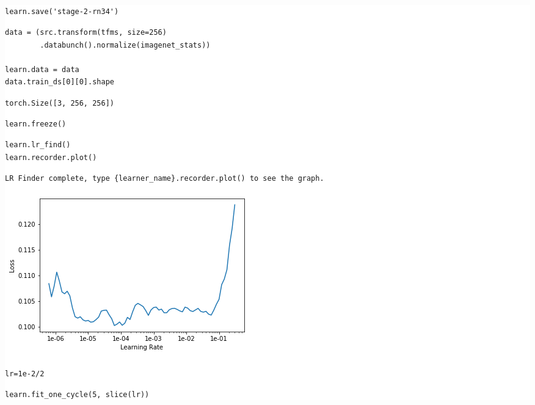 

```
learn.save('stage-2-rn34')
```


```
data = (src.transform(tfms, size=256)
        .databunch().normalize(imagenet_stats))

learn.data = data
data.train_ds[0][0].shape
```




    torch.Size([3, 256, 256])




```
learn.freeze()
```


```
learn.lr_find()
learn.recorder.plot()
```

    LR Finder complete, type {learner_name}.recorder.plot() to see the graph.



![png](200325_lesson3_planet_44_1.png)



```
lr=1e-2/2
```


```
learn.fit_one_cycle(5, slice(lr))
```
